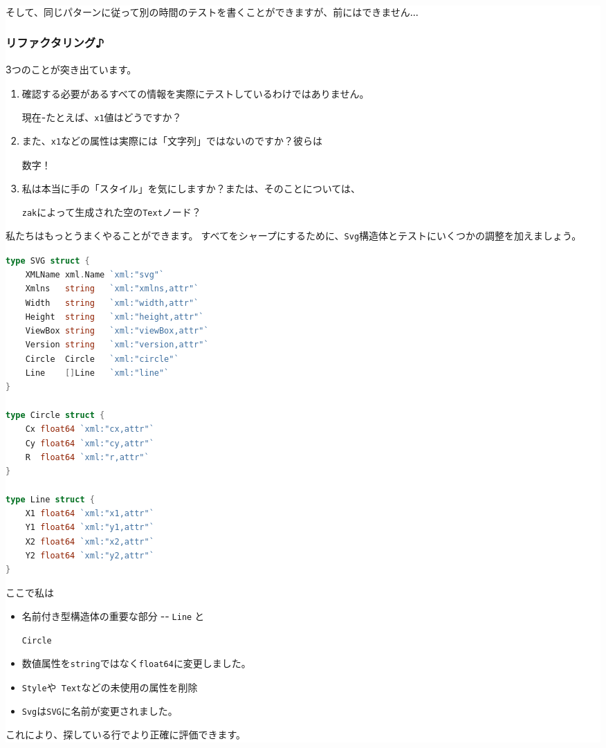 そして、同じパターンに従って別の時間のテストを書くことができますが、前にはできません...

### リファクタリング♪

3つのことが突き出ています。

1. 確認する必要があるすべての情報を実際にテストしているわけではありません。

   現在-たとえば、`x1`値はどうですか？

2. また、`x1`などの属性は実際には「文字列」ではないのですか？彼らは

   数字！

3. 私は本当に手の「スタイル」を気にしますか？または、そのことについては、

   `zak`によって生成された空の`Text`ノード？

私たちはもっとうまくやることができます。
すべてをシャープにするために、`Svg`構造体とテストにいくつかの調整を加えましょう。

```go
type SVG struct {
    XMLName xml.Name `xml:"svg"`
    Xmlns   string   `xml:"xmlns,attr"`
    Width   string   `xml:"width,attr"`
    Height  string   `xml:"height,attr"`
    ViewBox string   `xml:"viewBox,attr"`
    Version string   `xml:"version,attr"`
    Circle  Circle   `xml:"circle"`
    Line    []Line   `xml:"line"`
}

type Circle struct {
    Cx float64 `xml:"cx,attr"`
    Cy float64 `xml:"cy,attr"`
    R  float64 `xml:"r,attr"`
}

type Line struct {
    X1 float64 `xml:"x1,attr"`
    Y1 float64 `xml:"y1,attr"`
    X2 float64 `xml:"x2,attr"`
    Y2 float64 `xml:"y2,attr"`
}
```

ここで私は

* 名前付き型構造体の重要な部分 -- `Line` と

  `Circle`

* 数値属性を`string`ではなく`float64`に変更しました。
* `Style`や` Text`などの未使用の属性を削除
* `Svg`は`SVG`に名前が変更されました。

これにより、探している行でより正確に評価できます。
